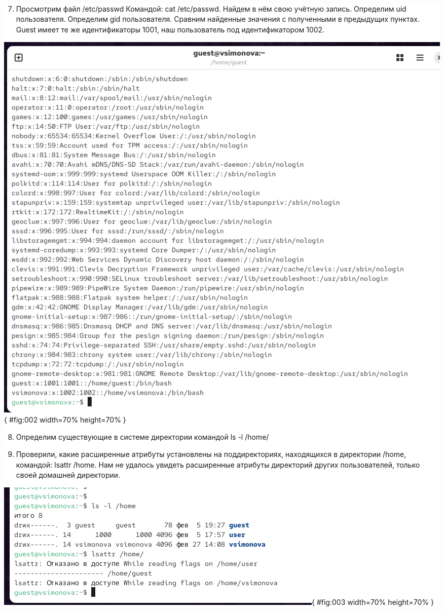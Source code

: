 7.	Просмотрим файл /etc/passwd Командой: cat /etc/passwd. Найдем в нём свою учётную запись. Определим uid пользователя. Определим gid пользователя. Сравним найденные значения с полученными в предыдущих пунктах. Guest имеет те же идентификаторы 1001, наш пользователь под идентификатором 1002.

![Сожержимое файла /etc/passwd](image/02.png){ #fig:002 width=70% height=70% }

8.	Определим существующие в системе директории командой ls -l /home/
 
9.	Проверили, какие расширенные атрибуты установлены на поддиректориях, находящихся в директории /home, командой: lsattr /home. Нам не удалось увидеть расширенные атрибуты директорий других пользователей, только своей домашней директории.

![Расширенные атрибуты](image/03.png){ #fig:003 width=70% height=70% }

